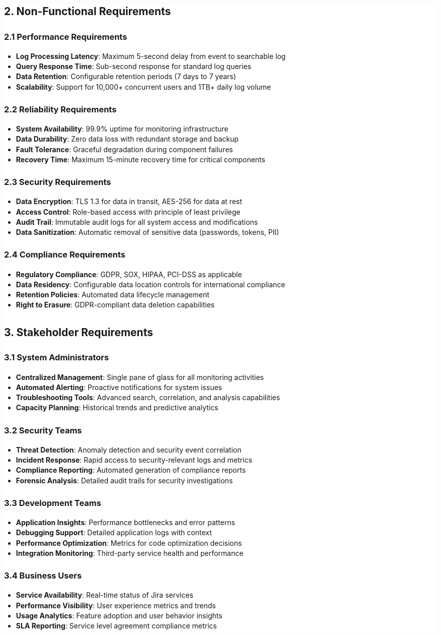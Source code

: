 ## 2. Non-Functional Requirements

### 2.1 Performance Requirements
- **Log Processing Latency**: Maximum 5-second delay from event to searchable log
- **Query Response Time**: Sub-second response for standard log queries
- **Data Retention**: Configurable retention periods (7 days to 7 years)
- **Scalability**: Support for 10,000+ concurrent users and 1TB+ daily log volume

### 2.2 Reliability Requirements
- **System Availability**: 99.9% uptime for monitoring infrastructure
- **Data Durability**: Zero data loss with redundant storage and backup
- **Fault Tolerance**: Graceful degradation during component failures
- **Recovery Time**: Maximum 15-minute recovery time for critical components

### 2.3 Security Requirements
- **Data Encryption**: TLS 1.3 for data in transit, AES-256 for data at rest
- **Access Control**: Role-based access with principle of least privilege
- **Audit Trail**: Immutable audit logs for all system access and modifications
- **Data Sanitization**: Automatic removal of sensitive data (passwords, tokens, PII)

### 2.4 Compliance Requirements
- **Regulatory Compliance**: GDPR, SOX, HIPAA, PCI-DSS as applicable
- **Data Residency**: Configurable data location controls for international compliance
- **Retention Policies**: Automated data lifecycle management
- **Right to Erasure**: GDPR-compliant data deletion capabilities

## 3. Stakeholder Requirements

### 3.1 System Administrators
- **Centralized Management**: Single pane of glass for all monitoring activities
- **Automated Alerting**: Proactive notifications for system issues
- **Troubleshooting Tools**: Advanced search, correlation, and analysis capabilities
- **Capacity Planning**: Historical trends and predictive analytics

### 3.2 Security Teams
- **Threat Detection**: Anomaly detection and security event correlation
- **Incident Response**: Rapid access to security-relevant logs and metrics
- **Compliance Reporting**: Automated generation of compliance reports
- **Forensic Analysis**: Detailed audit trails for security investigations

### 3.3 Development Teams
- **Application Insights**: Performance bottlenecks and error patterns
- **Debugging Support**: Detailed application logs with context
- **Performance Optimization**: Metrics for code optimization decisions
- **Integration Monitoring**: Third-party service health and performance

### 3.4 Business Users
- **Service Availability**: Real-time status of Jira services
- **Performance Visibility**: User experience metrics and trends
- **Usage Analytics**: Feature adoption and user behavior insights
- **SLA Reporting**: Service level agreement compliance metrics
